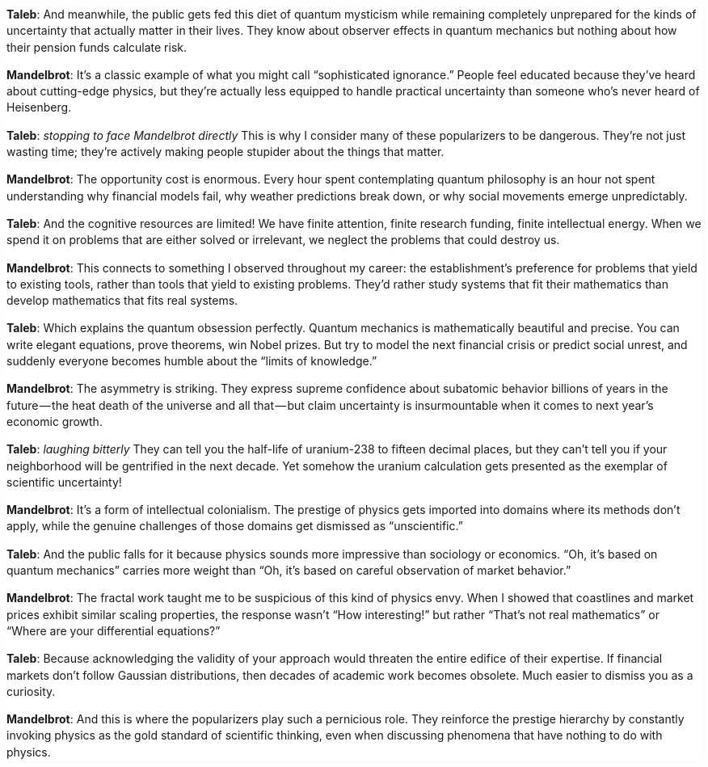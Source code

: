 **Taleb**: And meanwhile, the public gets fed this diet of quantum mysticism while remaining completely unprepared for the kinds of uncertainty that actually matter in their lives. They know about observer effects in quantum mechanics but nothing about how their pension funds calculate risk.

**Mandelbrot**: It’s a classic example of what you might call “sophisticated ignorance.” People feel educated because they’ve heard about cutting-edge physics, but they’re actually less equipped to handle practical uncertainty than someone who’s never heard of Heisenberg.

**Taleb**: *stopping to face Mandelbrot directly* This is why I consider many of these popularizers to be dangerous. They’re not just wasting time; they’re actively making people stupider about the things that matter.

**Mandelbrot**: The opportunity cost is enormous. Every hour spent contemplating quantum philosophy is an hour not spent understanding why financial models fail, why weather predictions break down, or why social movements emerge unpredictably.

**Taleb**: And the cognitive resources are limited\! We have finite attention, finite research funding, finite intellectual energy. When we spend it on problems that are either solved or irrelevant, we neglect the problems that could destroy us.

**Mandelbrot**: This connects to something I observed throughout my career: the establishment’s preference for problems that yield to existing tools, rather than tools that yield to existing problems. They’d rather study systems that fit their mathematics than develop mathematics that fits real systems.

**Taleb**: Which explains the quantum obsession perfectly. Quantum mechanics is mathematically beautiful and precise. You can write elegant equations, prove theorems, win Nobel prizes. But try to model the next financial crisis or predict social unrest, and suddenly everyone becomes humble about the “limits of knowledge.”

**Mandelbrot**: The asymmetry is striking. They express supreme confidence about subatomic behavior billions of years in the future — the heat death of the universe and all that — but claim uncertainty is insurmountable when it comes to next year’s economic growth.

**Taleb**: *laughing bitterly* They can tell you the half-life of uranium-238 to fifteen decimal places, but they can’t tell you if your neighborhood will be gentrified in the next decade. Yet somehow the uranium calculation gets presented as the exemplar of scientific uncertainty\!

**Mandelbrot**: It’s a form of intellectual colonialism. The prestige of physics gets imported into domains where its methods don’t apply, while the genuine challenges of those domains get dismissed as “unscientific.”

**Taleb**: And the public falls for it because physics sounds more impressive than sociology or economics. “Oh, it’s based on quantum mechanics” carries more weight than “Oh, it’s based on careful observation of market behavior.”

**Mandelbrot**: The fractal work taught me to be suspicious of this kind of physics envy. When I showed that coastlines and market prices exhibit similar scaling properties, the response wasn’t “How interesting\!” but rather “That’s not real mathematics” or “Where are your differential equations?”

**Taleb**: Because acknowledging the validity of your approach would threaten the entire edifice of their expertise. If financial markets don’t follow Gaussian distributions, then decades of academic work becomes obsolete. Much easier to dismiss you as a curiosity.

**Mandelbrot**: And this is where the popularizers play such a pernicious role. They reinforce the prestige hierarchy by constantly invoking physics as the gold standard of scientific thinking, even when discussing phenomena that have nothing to do with physics.
